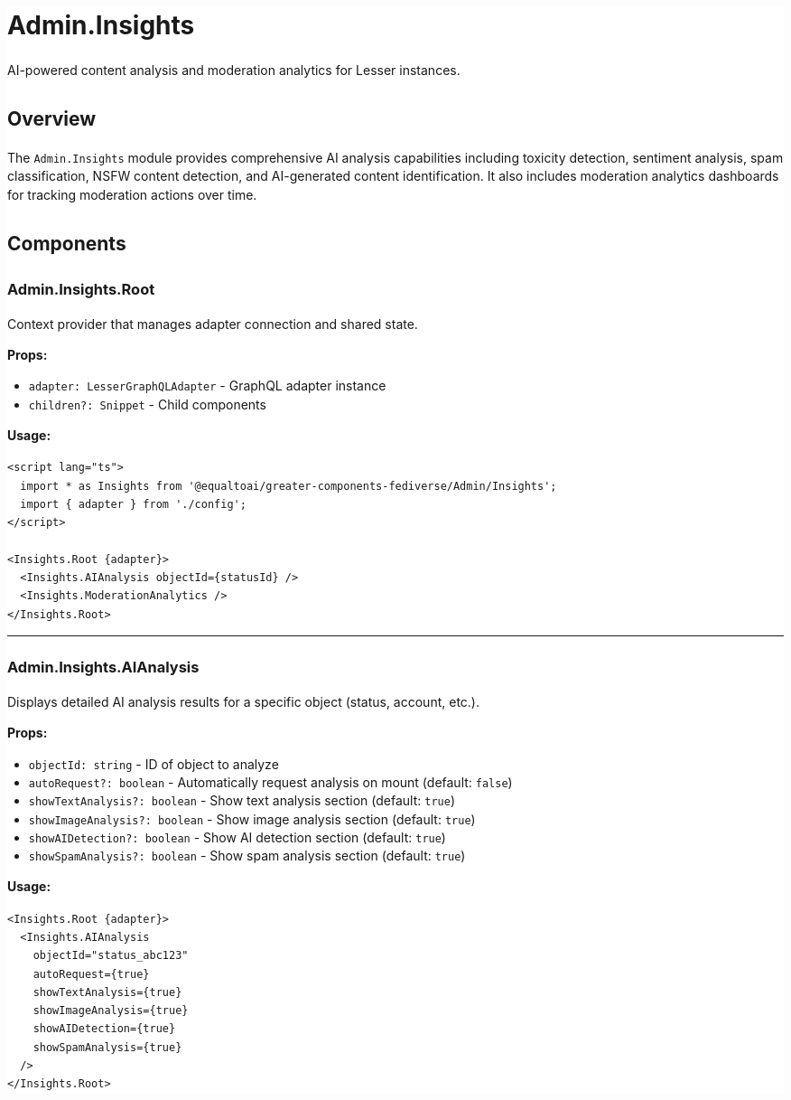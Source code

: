 # Admin.Insights

AI-powered content analysis and moderation analytics for Lesser instances.

## Overview

The `Admin.Insights` module provides comprehensive AI analysis capabilities including toxicity detection, sentiment analysis, spam classification, NSFW content detection, and AI-generated content identification. It also includes moderation analytics dashboards for tracking moderation actions over time.

## Components

### Admin.Insights.Root

Context provider that manages adapter connection and shared state.

**Props:**
- `adapter: LesserGraphQLAdapter` - GraphQL adapter instance
- `children?: Snippet` - Child components

**Usage:**

```svelte
<script lang="ts">
  import * as Insights from '@equaltoai/greater-components-fediverse/Admin/Insights';
  import { adapter } from './config';
</script>

<Insights.Root {adapter}>
  <Insights.AIAnalysis objectId={statusId} />
  <Insights.ModerationAnalytics />
</Insights.Root>
```

---

### Admin.Insights.AIAnalysis

Displays detailed AI analysis results for a specific object (status, account, etc.).

**Props:**
- `objectId: string` - ID of object to analyze
- `autoRequest?: boolean` - Automatically request analysis on mount (default: `false`)
- `showTextAnalysis?: boolean` - Show text analysis section (default: `true`)
- `showImageAnalysis?: boolean` - Show image analysis section (default: `true`)
- `showAIDetection?: boolean` - Show AI detection section (default: `true`)
- `showSpamAnalysis?: boolean` - Show spam analysis section (default: `true`)

**Usage:**

```svelte
<Insights.Root {adapter}>
  <Insights.AIAnalysis 
    objectId="status_abc123"
    autoRequest={true}
    showTextAnalysis={true}
    showImageAnalysis={true}
    showAIDetection={true}
    showSpamAnalysis={true}
  />
</Insights.Root>
```
